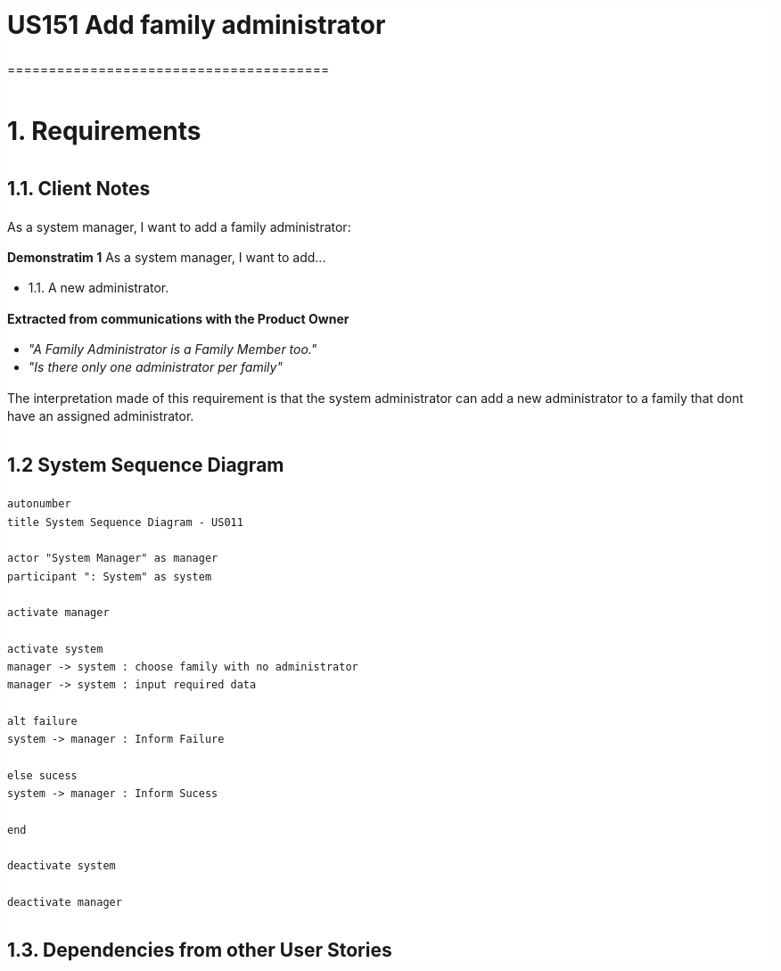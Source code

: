 # US151 Add family administrator
=======================================


# 1. Requirements

## 1.1. Client Notes

As a system manager, I want to add a family administrator:

**Demonstratim 1** As a system manager, I want to add...

- 1.1. A new administrator.

**Extracted from communications with the Product Owner**

- *"A Family Administrator is a Family Member too."*
- *"Is there only one administrator per family"*

The interpretation made of this requirement is that the system administrator can add a new administrator to a family that dont have an assigned administrator.

## 1.2 System Sequence Diagram

```puml
autonumber
title System Sequence Diagram - US011

actor "System Manager" as manager
participant ": System" as system

activate manager

activate system
manager -> system : choose family with no administrator
manager -> system : input required data

alt failure
system -> manager : Inform Failure

else sucess
system -> manager : Inform Sucess

end

deactivate system

deactivate manager
```

## 1.3. Dependencies from other User Stories
